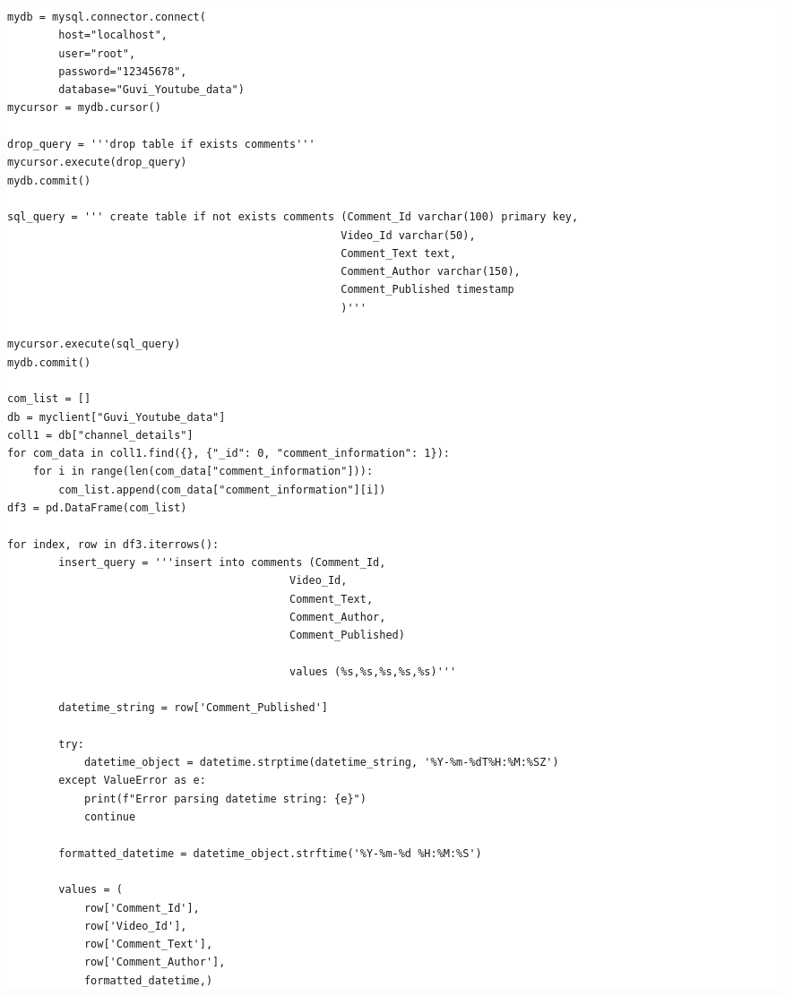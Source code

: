     mydb = mysql.connector.connect(
            host="localhost",
            user="root",
            password="12345678",
            database="Guvi_Youtube_data")
    mycursor = mydb.cursor()
    
    drop_query = '''drop table if exists comments'''
    mycursor.execute(drop_query)
    mydb.commit()
    
    sql_query = ''' create table if not exists comments (Comment_Id varchar(100) primary key,
                                                        Video_Id varchar(50),
                                                        Comment_Text text,
                                                        Comment_Author varchar(150),
                                                        Comment_Published timestamp
                                                        )'''
    
    mycursor.execute(sql_query)
    mydb.commit()
    
    com_list = []
    db = myclient["Guvi_Youtube_data"]
    coll1 = db["channel_details"]
    for com_data in coll1.find({}, {"_id": 0, "comment_information": 1}):
        for i in range(len(com_data["comment_information"])):
            com_list.append(com_data["comment_information"][i])
    df3 = pd.DataFrame(com_list)
    
    for index, row in df3.iterrows():
            insert_query = '''insert into comments (Comment_Id, 
                                                Video_Id, 
                                                Comment_Text,
                                                Comment_Author,
                                                Comment_Published)
                                                
                                                values (%s,%s,%s,%s,%s)'''
        
            datetime_string = row['Comment_Published']
        
            try:
                datetime_object = datetime.strptime(datetime_string, '%Y-%m-%dT%H:%M:%SZ')
            except ValueError as e:
                print(f"Error parsing datetime string: {e}")
                continue
            
            formatted_datetime = datetime_object.strftime('%Y-%m-%d %H:%M:%S')
            
            values = (
                row['Comment_Id'],
                row['Video_Id'],
                row['Comment_Text'],
                row['Comment_Author'],
                formatted_datetime,)
            
        